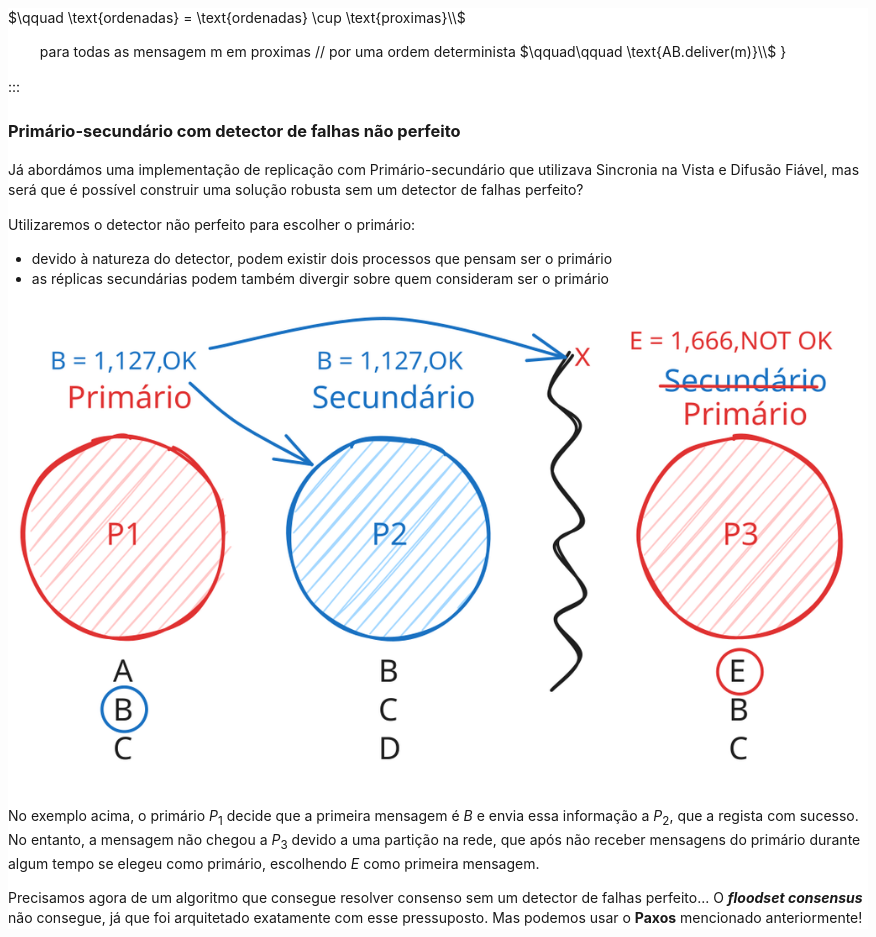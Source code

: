 $\qquad \text{ordenadas} = \text{ordenadas} \cup \text{proximas}\\$

$\qquad \text{para todas as mensagem m em proximas // por uma ordem determinista}$
$\qquad\qquad \text{AB.deliver(m)}\\$
$\}$

:::

### Primário-secundário com detector de falhas não perfeito

Já abordámos uma implementação de replicação com Primário-secundário que utilizava
Sincronia na Vista e Difusão Fiável, mas será que é possível construir uma solução
robusta sem um detector de falhas perfeito?

Utilizaremos o detector não perfeito para escolher o primário:

- devido à natureza do detector, podem existir dois processos que pensam ser o
  primário
- as réplicas secundárias podem também divergir sobre quem consideram ser o primário

![Primário-secundário com detector de falhas não perfeito](./assets/0005-primary-backup-imperfect-detector.svg#dark=3)

No exemplo acima, o primário $P_1$ decide que a primeira mensagem é $B$ e envia
essa informação a $P_2$, que a regista com sucesso. No entanto, a mensagem não
chegou a $P_3$ devido a uma partição na rede, que após não receber mensagens do
primário durante algum tempo se elegeu como primário, escolhendo $E$ como primeira
mensagem.

Precisamos agora de um algoritmo que consegue resolver consenso sem um detector de
falhas perfeito...
O _**floodset consensus**_ não consegue, já que foi arquitetado exatamente com esse
pressuposto. Mas podemos usar o **Paxos** mencionado anteriormente!
